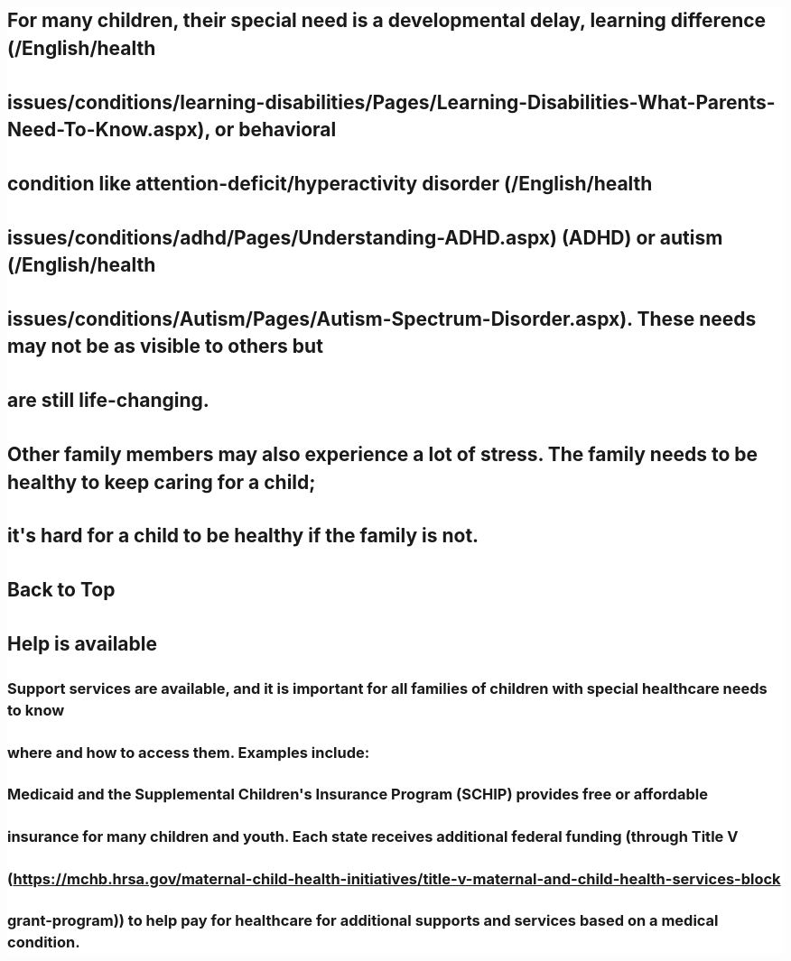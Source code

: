 ## For many children, their special need is a developmental delay, learning difference (/English/health

## issues/conditions/learning-disabilities/Pages/Learning-Disabilities-What-Parents-Need-To-Know.aspx), or behavioral 

## condition like attention-deficit/hyperactivity disorder (/English/health

## issues/conditions/adhd/Pages/Understanding-ADHD.aspx) (ADHD) or autism (/English/health

## issues/conditions/Autism/Pages/Autism-Spectrum-Disorder.aspx). These needs may not be as visible to others but 

## are still life-changing. 

## Other family members may also experience a lot of stress. The family needs to be healthy to keep caring for a child; 

## it's hard for a child to be healthy if the family is not. 

## Back to Top 


## Help is available 

### Support services are available, and it is important for all families of children with special healthcare needs to know 

### where and how to access them. Examples include: 

### Medicaid and the Supplemental Children's Insurance Program (SCHIP) provides free or affordable 

### insurance for many children and youth. Each state receives additional federal funding (through Title V 

### (https://mchb.hrsa.gov/maternal-child-health-initiatives/title-v-maternal-and-child-health-services-block

### grant-program)) to help pay for healthcare for additional supports and services based on a medical condition. 
